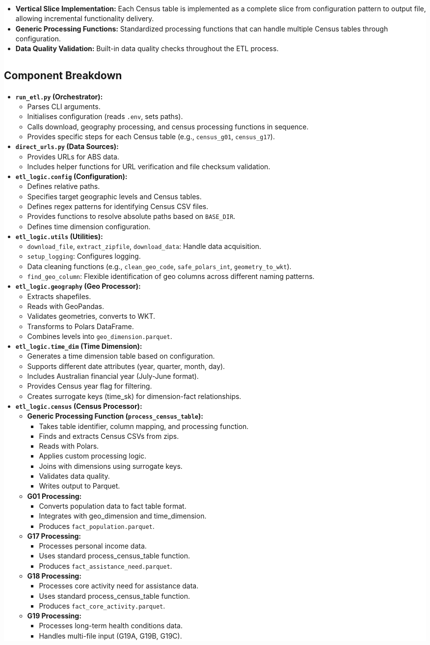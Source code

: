 *   **Vertical Slice Implementation:** Each Census table is implemented as a complete slice from configuration pattern to output file, allowing incremental functionality delivery.
*   **Generic Processing Functions:** Standardized processing functions that can handle multiple Census tables through configuration.
*   **Data Quality Validation:** Built-in data quality checks throughout the ETL process.

## Component Breakdown

*   **`run_etl.py` (Orchestrator):**
    *   Parses CLI arguments.
    *   Initialises configuration (reads `.env`, sets paths).
    *   Calls download, geography processing, and census processing functions in sequence.
    *   Provides specific steps for each Census table (e.g., `census_g01`, `census_g17`).
*   **`direct_urls.py` (Data Sources):**
    *   Provides URLs for ABS data.
    *   Includes helper functions for URL verification and file checksum validation.
*   **`etl_logic.config` (Configuration):**
    *   Defines relative paths.
    *   Specifies target geographic levels and Census tables.
    *   Defines regex patterns for identifying Census CSV files.
    *   Provides functions to resolve absolute paths based on `BASE_DIR`.
    *   Defines time dimension configuration.
*   **`etl_logic.utils` (Utilities):**
    *   `download_file`, `extract_zipfile`, `download_data`: Handle data acquisition.
    *   `setup_logging`: Configures logging.
    *   Data cleaning functions (e.g., `clean_geo_code`, `safe_polars_int`, `geometry_to_wkt`).
    *   `find_geo_column`: Flexible identification of geo columns across different naming patterns.
*   **`etl_logic.geography` (Geo Processor):**
    *   Extracts shapefiles.
    *   Reads with GeoPandas.
    *   Validates geometries, converts to WKT.
    *   Transforms to Polars DataFrame.
    *   Combines levels into `geo_dimension.parquet`.
*   **`etl_logic.time_dim` (Time Dimension):**
    *   Generates a time dimension table based on configuration.
    *   Supports different date attributes (year, quarter, month, day).
    *   Includes Australian financial year (July-June format).
    *   Provides Census year flag for filtering.
    *   Creates surrogate keys (time_sk) for dimension-fact relationships.
*   **`etl_logic.census` (Census Processor):**
    *   **Generic Processing Function (`process_census_table`):**
        *   Takes table identifier, column mapping, and processing function.
        *   Finds and extracts Census CSVs from zips.
        *   Reads with Polars.
        *   Applies custom processing logic.
        *   Joins with dimensions using surrogate keys.
        *   Validates data quality.
        *   Writes output to Parquet.
    *   **G01 Processing:**
        *   Converts population data to fact table format.
        *   Integrates with geo_dimension and time_dimension.
        *   Produces `fact_population.parquet`.
    *   **G17 Processing:**
        *   Processes personal income data.
        *   Uses standard process_census_table function.
        *   Produces `fact_assistance_need.parquet`.
    *   **G18 Processing:**
        *   Processes core activity need for assistance data.
        *   Uses standard process_census_table function.
        *   Produces `fact_core_activity.parquet`.
    *   **G19 Processing:**
        *   Processes long-term health conditions data.
        *   Handles multi-file input (G19A, G19B, G19C).